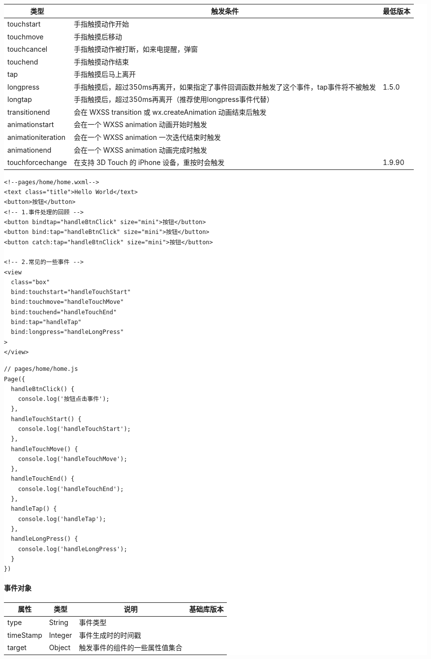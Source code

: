 类型|触发条件|最低版本
---|---|---|
touchstart|手指触摸动作开始|	
touchmove|手指触摸后移动|	
touchcancel|手指触摸动作被打断，如来电提醒，弹窗|	
touchend|	手指触摸动作结束|	
tap|手指触摸后马上离开|	
longpress|手指触摸后，超过350ms再离开，如果指定了事件回调函数并触发了这个事件，tap事件将不被触发|	1.5.0
longtap|手指触摸后，超过350ms再离开（推荐使用longpress事件代替）|	
transitionend|会在 WXSS transition 或 wx.createAnimation 动画结束后触发|	
animationstart|会在一个 WXSS animation 动画开始时触发|	
animationiteration|会在一个 WXSS animation 一次迭代结束时触发|	
animationend|	会在一个 WXSS animation 动画完成时触发|	
touchforcechange|	在支持 3D Touch 的 iPhone 设备，重按时会触发|	1.9.90

```
<!--pages/home/home.wxml-->
<text class="title">Hello World</text>
<button>按钮</button>
<!-- 1.事件处理的回顾 -->
<button bindtap="handleBtnClick" size="mini">按钮</button>
<button bind:tap="handleBtnClick" size="mini">按钮</button>
<button catch:tap="handleBtnClick" size="mini">按钮</button>

<!-- 2.常见的一些事件 -->
<view
  class="box"
  bind:touchstart="handleTouchStart"
  bind:touchmove="handleTouchMove"
  bind:touchend="handleTouchEnd"
  bind:tap="handleTap"
  bind:longpress="handleLongPress"
>
</view>
```
```
// pages/home/home.js
Page({
  handleBtnClick() {
    console.log('按钮点击事件');
  },
  handleTouchStart() {
    console.log('handleTouchStart');
  },
  handleTouchMove() {
    console.log('handleTouchMove');
  },
  handleTouchEnd() {
    console.log('handleTouchEnd');
  },
  handleTap() {
    console.log('handleTap');
  },
  handleLongPress() {
    console.log('handleLongPress');
  }
})
```
#### 事件对象
属性|	类型|	说明|	基础库版本
---|---|---|---|
type|	String|	事件类型|	
timeStamp|	Integer|	事件生成时的时间戳|	
target|	Object|	触发事件的组件的一些属性值集合|	